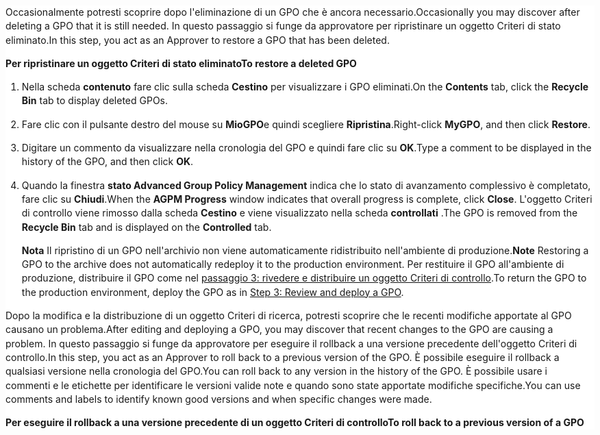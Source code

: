 <span data-ttu-id="ccdf2-405">Occasionalmente potresti scoprire dopo l'eliminazione di un GPO che è ancora necessario.</span><span class="sxs-lookup"><span data-stu-id="ccdf2-405">Occasionally you may discover after deleting a GPO that it is still needed.</span></span> <span data-ttu-id="ccdf2-406">In questo passaggio si funge da approvatore per ripristinare un oggetto Criteri di stato eliminato.</span><span class="sxs-lookup"><span data-stu-id="ccdf2-406">In this step, you act as an Approver to restore a GPO that has been deleted.</span></span>

**<span data-ttu-id="ccdf2-407">Per ripristinare un oggetto Criteri di stato eliminato</span><span class="sxs-lookup"><span data-stu-id="ccdf2-407">To restore a deleted GPO</span></span>**

1.  <span data-ttu-id="ccdf2-408">Nella scheda **contenuto** fare clic sulla scheda **Cestino** per visualizzare i GPO eliminati.</span><span class="sxs-lookup"><span data-stu-id="ccdf2-408">On the **Contents** tab, click the **Recycle Bin** tab to display deleted GPOs.</span></span>

2.  <span data-ttu-id="ccdf2-409">Fare clic con il pulsante destro del mouse su **MioGPO**e quindi scegliere **Ripristina**.</span><span class="sxs-lookup"><span data-stu-id="ccdf2-409">Right-click **MyGPO**, and then click **Restore**.</span></span>

3.  <span data-ttu-id="ccdf2-410">Digitare un commento da visualizzare nella cronologia del GPO e quindi fare clic su **OK**.</span><span class="sxs-lookup"><span data-stu-id="ccdf2-410">Type a comment to be displayed in the history of the GPO, and then click **OK**.</span></span>

4.  <span data-ttu-id="ccdf2-411">Quando la finestra **stato Advanced Group Policy Management** indica che lo stato di avanzamento complessivo è completato, fare clic su **Chiudi**.</span><span class="sxs-lookup"><span data-stu-id="ccdf2-411">When the **AGPM Progress** window indicates that overall progress is complete, click **Close**.</span></span> <span data-ttu-id="ccdf2-412">L'oggetto Criteri di controllo viene rimosso dalla scheda **Cestino** e viene visualizzato nella scheda **controllati** .</span><span class="sxs-lookup"><span data-stu-id="ccdf2-412">The GPO is removed from the **Recycle Bin** tab and is displayed on the **Controlled** tab.</span></span>

    <span data-ttu-id="ccdf2-413">**Nota**  Il ripristino di un GPO nell'archivio non viene automaticamente ridistribuito nell'ambiente di produzione.</span><span class="sxs-lookup"><span data-stu-id="ccdf2-413">**Note** Restoring a GPO to the archive does not automatically redeploy it to the production environment.</span></span> <span data-ttu-id="ccdf2-414">Per restituire il GPO all'ambiente di produzione, distribuire il GPO come nel [passaggio 3: rivedere e distribuire un oggetto Criteri di controllo](#bkmk-manage3).</span><span class="sxs-lookup"><span data-stu-id="ccdf2-414">To return the GPO to the production environment, deploy the GPO as in [Step 3: Review and deploy a GPO](#bkmk-manage3).</span></span>

     

<span data-ttu-id="ccdf2-415">Dopo la modifica e la distribuzione di un oggetto Criteri di ricerca, potresti scoprire che le recenti modifiche apportate al GPO causano un problema.</span><span class="sxs-lookup"><span data-stu-id="ccdf2-415">After editing and deploying a GPO, you may discover that recent changes to the GPO are causing a problem.</span></span> <span data-ttu-id="ccdf2-416">In questo passaggio si funge da approvatore per eseguire il rollback a una versione precedente dell'oggetto Criteri di controllo.</span><span class="sxs-lookup"><span data-stu-id="ccdf2-416">In this step, you act as an Approver to roll back to a previous version of the GPO.</span></span> <span data-ttu-id="ccdf2-417">È possibile eseguire il rollback a qualsiasi versione nella cronologia del GPO.</span><span class="sxs-lookup"><span data-stu-id="ccdf2-417">You can roll back to any version in the history of the GPO.</span></span> <span data-ttu-id="ccdf2-418">È possibile usare i commenti e le etichette per identificare le versioni valide note e quando sono state apportate modifiche specifiche.</span><span class="sxs-lookup"><span data-stu-id="ccdf2-418">You can use comments and labels to identify known good versions and when specific changes were made.</span></span>

**<span data-ttu-id="ccdf2-419">Per eseguire il rollback a una versione precedente di un oggetto Criteri di controllo</span><span class="sxs-lookup"><span data-stu-id="ccdf2-419">To roll back to a previous version of a GPO</span></span>**
